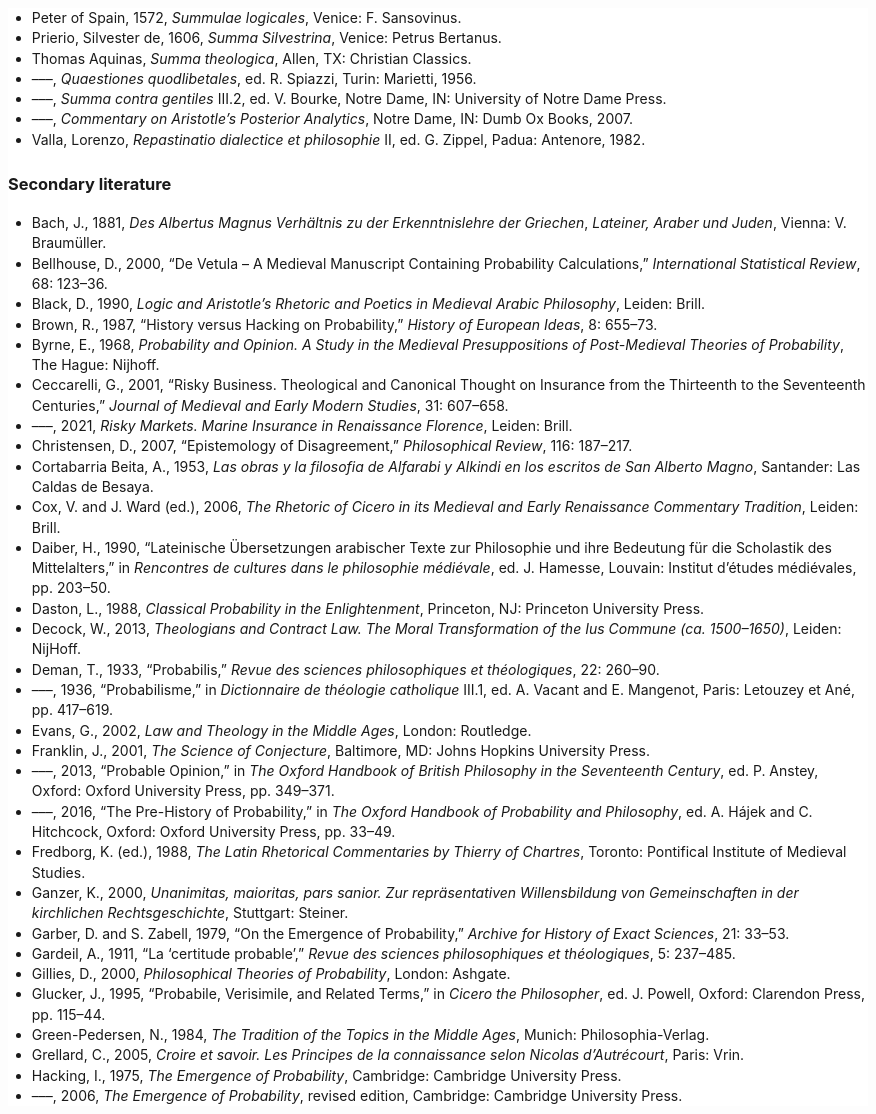 * Peter of Spain, 1572, *Summulae logicales*, Venice: F. Sansovinus.
* Prierio, Silvester de, 1606, *Summa Silvestrina*, Venice: Petrus Bertanus.
* Thomas Aquinas, *Summa theologica*, Allen, TX: Christian Classics.
* –––, *Quaestiones quodlibetales*, ed. R. Spiazzi, Turin: Marietti, 1956.
* –––, *Summa contra gentiles* III.2, ed. V. Bourke, Notre Dame, IN: University of Notre Dame Press.
* –––, *Commentary on Aristotle’s Posterior Analytics*, Notre Dame, IN: Dumb Ox Books, 2007.
* Valla, Lorenzo, *Repastinatio dialectice et philosophie* II, ed. G. Zippel, Padua: Antenore, 1982.

### Secondary literature

* Bach, J., 1881, *Des Albertus Magnus Verhältnis zu der Erkenntnislehre der Griechen*, *Lateiner, Araber und Juden*, Vienna: V. Braumüller.
* Bellhouse, D., 2000, “De Vetula – A Medieval Manuscript Containing Probability Calculations,” *International Statistical Review*, 68: 123–36.
* Black, D., 1990, *Logic and Aristotle’s Rhetoric and Poetics in Medieval Arabic Philosophy*, Leiden: Brill.
* Brown, R., 1987, “History versus Hacking on Probability,” *History of European Ideas*, 8: 655–73.
* Byrne, E., 1968, *Probability and Opinion. A Study in the Medieval Presuppositions of Post-Medieval Theories of Probability*, The Hague: Nijhoff.
* Ceccarelli, G., 2001, “Risky Business. Theological and Canonical Thought on Insurance from the Thirteenth to the Seventeenth Centuries,” *Journal of Medieval and Early Modern Studies*, 31: 607–658.
* –––, 2021, *Risky Markets. Marine Insurance in Renaissance Florence*, Leiden: Brill.
* Christensen, D., 2007, “Epistemology of Disagreement,” *Philosophical Review*, 116: 187–217.
* Cortabarria Beita, A., 1953, *Las obras y la filosofia de Alfarabi y Alkindi en los escritos de San Alberto Magno*, Santander: Las Caldas de Besaya.
* Cox, V. and J. Ward (ed.), 2006, *The Rhetoric of Cicero in its Medieval and Early Renaissance Commentary Tradition*, Leiden: Brill.
* Daiber, H., 1990, “Lateinische Übersetzungen arabischer Texte zur Philosophie und ihre Bedeutung für die Scholastik des Mittelalters,” in *Rencontres de cultures dans le philosophie médiévale*, ed. J. Hamesse, Louvain: Institut d’études médiévales, pp. 203–50.
* Daston, L., 1988, *Classical Probability in the Enlightenment*, Princeton, NJ: Princeton University Press.
* Decock, W., 2013, *Theologians and Contract Law. The Moral Transformation of the Ius Commune (ca. 1500–1650)*, Leiden: NijHoff.
* Deman, T., 1933, “Probabilis,” *Revue des sciences philosophiques et théologiques*, 22: 260–90.
* –––, 1936, “Probabilisme,” in *Dictionnaire de théologie catholique* III.1, ed. A. Vacant and E. Mangenot, Paris: Letouzey et Ané, pp. 417–619.
* Evans, G., 2002, *Law and Theology in the Middle Ages*, London: Routledge.
* Franklin, J., 2001, *The Science of Conjecture*, Baltimore, MD: Johns Hopkins University Press.
* –––, 2013, “Probable Opinion,” in *The* *Oxford Handbook of British Philosophy in the Seventeenth Century*, ed. P. Anstey, Oxford: Oxford University Press, pp. 349–371.
* –––, 2016, “The Pre-History of Probability,” in *The Oxford Handbook of Probability and Philosophy*, ed. A. Hájek and C. Hitchcock, Oxford: Oxford University Press, pp. 33–49.
* Fredborg, K. (ed.), 1988, *The Latin Rhetorical Commentaries by Thierry of Chartres*, Toronto: Pontifical Institute of Medieval Studies.
* Ganzer, K., 2000, *Unanimitas, maioritas, pars sanior. Zur repräsentativen Willensbildung von Gemeinschaften in der kirchlichen Rechtsgeschichte*, Stuttgart: Steiner.
* Garber, D. and S. Zabell, 1979, “On the Emergence of Probability,” *Archive for History of Exact Sciences*, 21: 33–53.
* Gardeil, A., 1911, “La ‘certitude probable’,” *Revue des sciences philosophiques et théologiques*, 5: 237–485.
* Gillies, D., 2000, *Philosophical Theories of Probability*, London: Ashgate.
* Glucker, J., 1995, “Probabile, Verisimile, and Related Terms,” in *Cicero the Philosopher*, ed. J. Powell, Oxford: Clarendon Press, pp. 115–44.
* Green-Pedersen, N., 1984, *The Tradition of the Topics in the Middle Ages*, Munich: Philosophia-Verlag.
* Grellard, C., 2005, *Croire et savoir. Les Principes de la connaissance selon Nicolas d’Autrécourt*, Paris: Vrin.
* Hacking, I., 1975, *The Emergence of Probability*, Cambridge: Cambridge University Press.
* –––, 2006, *The Emergence of Probability*, revised edition, Cambridge: Cambridge University Press.